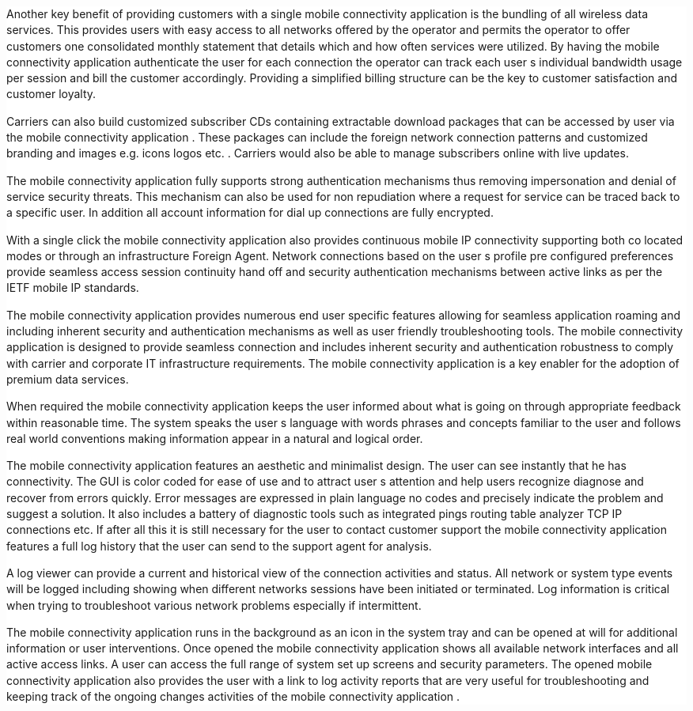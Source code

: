 Another key benefit of providing customers with a single mobile connectivity application is the bundling of all wireless data services. This provides users with easy access to all networks offered by the operator and permits the operator to offer customers one consolidated monthly statement that details which and how often services were utilized. By having the mobile connectivity application authenticate the user for each connection the operator can track each user s individual bandwidth usage per session and bill the customer accordingly. Providing a simplified billing structure can be the key to customer satisfaction and customer loyalty.

Carriers can also build customized subscriber CDs containing extractable download packages that can be accessed by user via the mobile connectivity application . These packages can include the foreign network connection patterns and customized branding and images e.g. icons logos etc. . Carriers would also be able to manage subscribers online with live updates.

The mobile connectivity application fully supports strong authentication mechanisms thus removing impersonation and denial of service security threats. This mechanism can also be used for non repudiation where a request for service can be traced back to a specific user. In addition all account information for dial up connections are fully encrypted.

With a single click the mobile connectivity application also provides continuous mobile IP connectivity supporting both co located modes or through an infrastructure Foreign Agent. Network connections based on the user s profile pre configured preferences provide seamless access session continuity hand off and security authentication mechanisms between active links as per the IETF mobile IP standards.

The mobile connectivity application provides numerous end user specific features allowing for seamless application roaming and including inherent security and authentication mechanisms as well as user friendly troubleshooting tools. The mobile connectivity application is designed to provide seamless connection and includes inherent security and authentication robustness to comply with carrier and corporate IT infrastructure requirements. The mobile connectivity application is a key enabler for the adoption of premium data services.

When required the mobile connectivity application keeps the user informed about what is going on through appropriate feedback within reasonable time. The system speaks the user s language with words phrases and concepts familiar to the user and follows real world conventions making information appear in a natural and logical order.

The mobile connectivity application features an aesthetic and minimalist design. The user can see instantly that he has connectivity. The GUI is color coded for ease of use and to attract user s attention and help users recognize diagnose and recover from errors quickly. Error messages are expressed in plain language no codes and precisely indicate the problem and suggest a solution. It also includes a battery of diagnostic tools such as integrated pings routing table analyzer TCP IP connections etc. If after all this it is still necessary for the user to contact customer support the mobile connectivity application features a full log history that the user can send to the support agent for analysis.

A log viewer can provide a current and historical view of the connection activities and status. All network or system type events will be logged including showing when different networks sessions have been initiated or terminated. Log information is critical when trying to troubleshoot various network problems especially if intermittent.

The mobile connectivity application runs in the background as an icon in the system tray and can be opened at will for additional information or user interventions. Once opened the mobile connectivity application shows all available network interfaces and all active access links. A user can access the full range of system set up screens and security parameters. The opened mobile connectivity application also provides the user with a link to log activity reports that are very useful for troubleshooting and keeping track of the ongoing changes activities of the mobile connectivity application .
